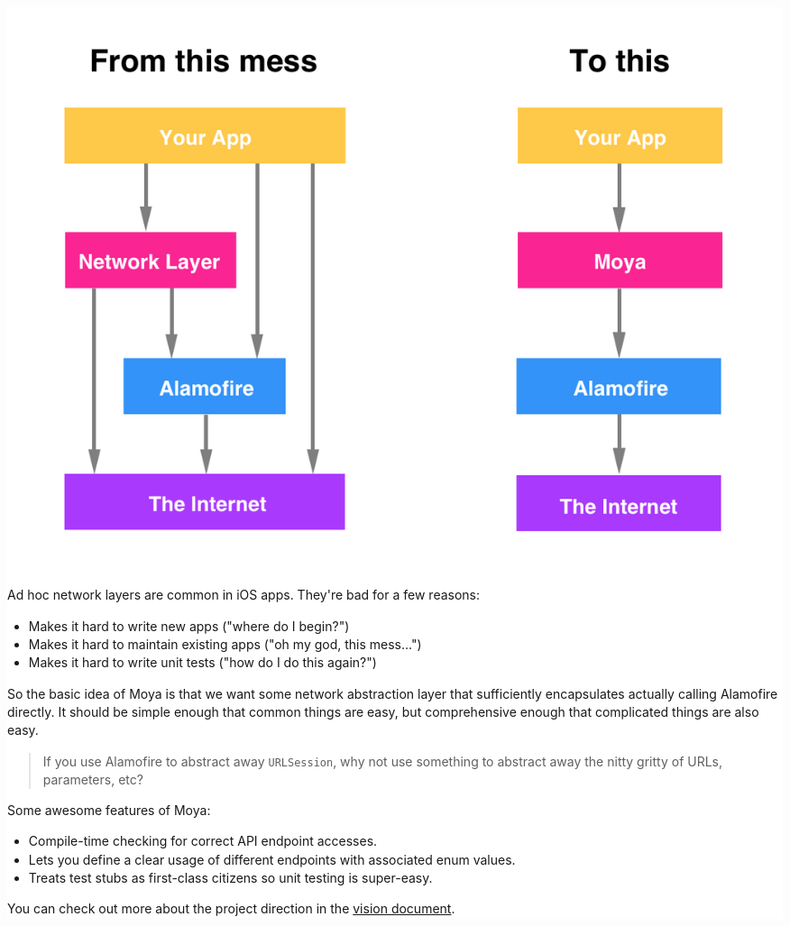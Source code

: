 ![Moya Overview](web/diagram.png)

Ad hoc network layers are common in iOS apps. They're bad for a few reasons:

- Makes it hard to write new apps ("where do I begin?")
- Makes it hard to maintain existing apps ("oh my god, this mess...")
- Makes it hard to write unit tests ("how do I do this again?")

So the basic idea of Moya is that we want some network abstraction layer that
sufficiently encapsulates actually calling Alamofire directly. It should be simple
enough that common things are easy, but comprehensive enough that complicated things
are also easy.

> If you use Alamofire to abstract away `URLSession`, why not use something
to abstract away the nitty gritty of URLs, parameters, etc?

Some awesome features of Moya:

- Compile-time checking for correct API endpoint accesses.
- Lets you define a clear usage of different endpoints with associated enum values.
- Treats test stubs as first-class citizens so unit testing is super-easy.

You can check out more about the project direction in the [vision document](https://github.com/Moya/Moya/blob/master/Vision.md).
